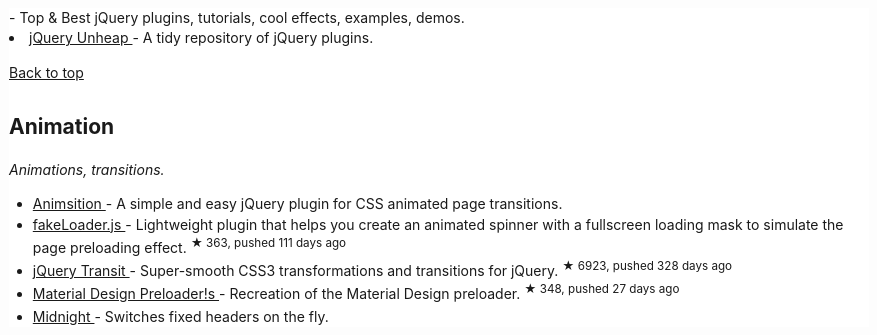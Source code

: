   </a>
  - Top & Best jQuery plugins, tutorials, cool effects, examples, demos.
 </li>
 <li>
  <a href="http://www.unheap.com/">
   jQuery Unheap
  </a>
  - A tidy repository of jQuery plugins.
 </li>
</ul>
<p>
 <a href="#awesome-jquery">
  Back to top
 </a>
</p>
<h2>
 Animation
</h2>
<p>
 <em>
  Animations, transitions.
 </em>
</p>
<ul>
 <li>
  <a href="https://github.com/blivesta/animsition/">
   Animsition
  </a>
  - A simple and easy jQuery plugin for CSS animated page transitions.
 </li>
 <li>
  <a href="https://github.com/joaopereirawd/fakeLoader.js">
   fakeLoader.js
  </a>
  - Lightweight plugin that helps you create an animated spinner with a fullscreen loading mask to simulate the page preloading effect.
  <sup>
   &#9733 363, pushed 111 days ago
  </sup>
 </li>
 <li>
  <a href="https://github.com/rstacruz/jquery.transit">
   jQuery Transit
  </a>
  - Super-smooth CSS3 transformations and transitions for jQuery.
  <sup>
   &#9733 6923, pushed 328 days ago
  </sup>
 </li>
 <li>
  <a href="https://github.com/aarondo/Material-Preloader">
   Material Design Preloader!s
  </a>
  - Recreation of the Material Design preloader.
  <sup>
   &#9733 348, pushed 27 days ago
  </sup>
 </li>
 <li>
  <a href="https://github.com/Aerolab/midnight.js">
   Midnight
  </a>
  - Switches fixed headers on the fly.
  <sup>